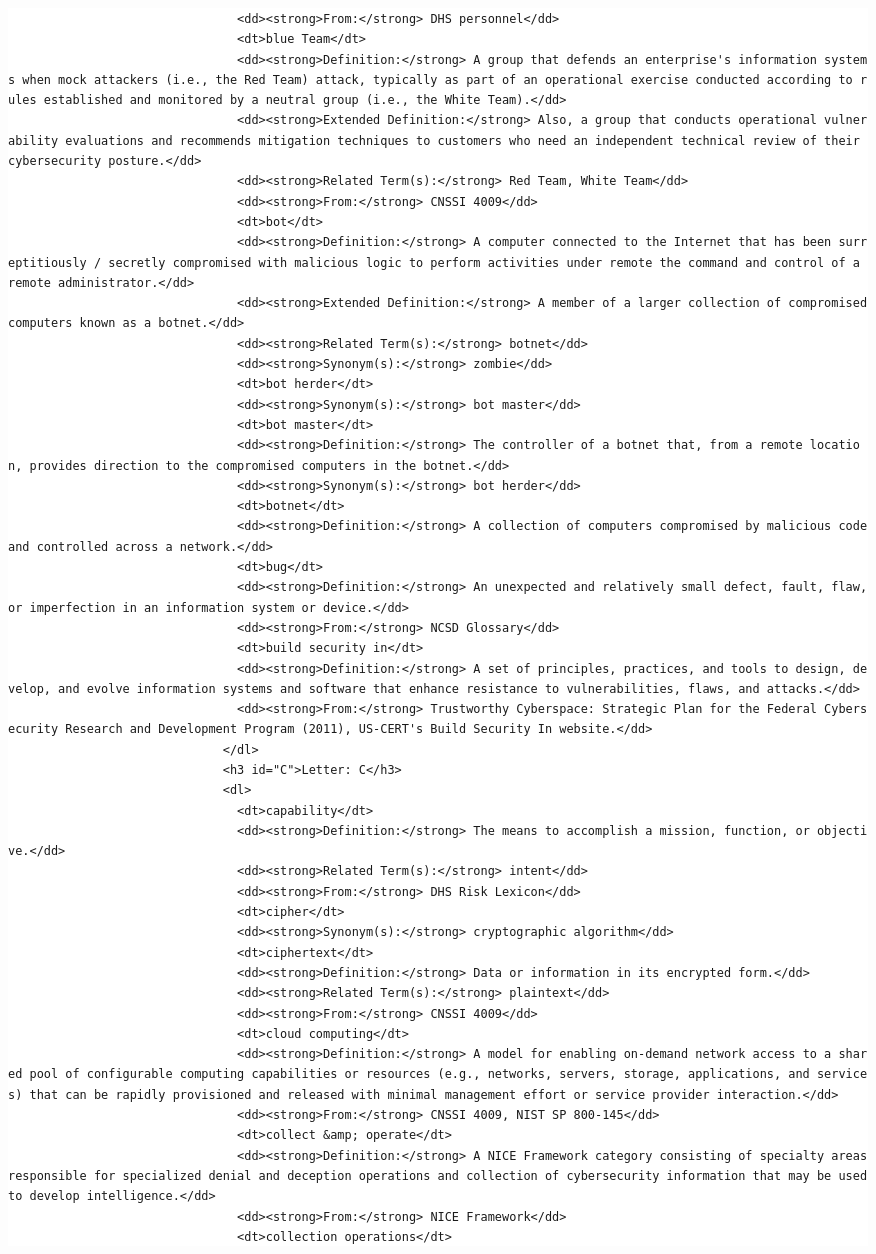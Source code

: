                                     <dd><strong>From:</strong> DHS personnel</dd>
                                    <dt>blue Team</dt>
                                    <dd><strong>Definition:</strong> A group that defends an enterprise's information systems when mock attackers (i.e., the Red Team) attack, typically as part of an operational exercise conducted according to rules established and monitored by a neutral group (i.e., the White Team).</dd>
                                    <dd><strong>Extended Definition:</strong> Also, a group that conducts operational vulnerability evaluations and recommends mitigation techniques to customers who need an independent technical review of their cybersecurity posture.</dd>
                                    <dd><strong>Related Term(s):</strong> Red Team, White Team</dd>
                                    <dd><strong>From:</strong> CNSSI 4009</dd>
                                    <dt>bot</dt>
                                    <dd><strong>Definition:</strong> A computer connected to the Internet that has been surreptitiously / secretly compromised with malicious logic to perform activities under remote the command and control of a remote administrator.</dd>
                                    <dd><strong>Extended Definition:</strong> A member of a larger collection of compromised computers known as a botnet.</dd>
                                    <dd><strong>Related Term(s):</strong> botnet</dd>
                                    <dd><strong>Synonym(s):</strong> zombie</dd>
                                    <dt>bot herder</dt>
                                    <dd><strong>Synonym(s):</strong> bot master</dd>
                                    <dt>bot master</dt>
                                    <dd><strong>Definition:</strong> The controller of a botnet that, from a remote location, provides direction to the compromised computers in the botnet.</dd>
                                    <dd><strong>Synonym(s):</strong> bot herder</dd>
                                    <dt>botnet</dt>
                                    <dd><strong>Definition:</strong> A collection of computers compromised by malicious code and controlled across a network.</dd>
                                    <dt>bug</dt>
                                    <dd><strong>Definition:</strong> An unexpected and relatively small defect, fault, flaw, or imperfection in an information system or device.</dd>
                                    <dd><strong>From:</strong> NCSD Glossary</dd>
                                    <dt>build security in</dt>
                                    <dd><strong>Definition:</strong> A set of principles, practices, and tools to design, develop, and evolve information systems and software that enhance resistance to vulnerabilities, flaws, and attacks.</dd>
                                    <dd><strong>From:</strong> Trustworthy Cyberspace: Strategic Plan for the Federal Cybersecurity Research and Development Program (2011), US-CERT's Build Security In website.</dd>
                                  </dl>
                                  <h3 id="C">Letter: C</h3>
                                  <dl>
                                    <dt>capability</dt>
                                    <dd><strong>Definition:</strong> The means to accomplish a mission, function, or objective.</dd>
                                    <dd><strong>Related Term(s):</strong> intent</dd>
                                    <dd><strong>From:</strong> DHS Risk Lexicon</dd>
                                    <dt>cipher</dt>
                                    <dd><strong>Synonym(s):</strong> cryptographic algorithm</dd>
                                    <dt>ciphertext</dt>
                                    <dd><strong>Definition:</strong> Data or information in its encrypted form.</dd>
                                    <dd><strong>Related Term(s):</strong> plaintext</dd>
                                    <dd><strong>From:</strong> CNSSI 4009</dd>
                                    <dt>cloud computing</dt>
                                    <dd><strong>Definition:</strong> A model for enabling on-demand network access to a shared pool of configurable computing capabilities or resources (e.g., networks, servers, storage, applications, and services) that can be rapidly provisioned and released with minimal management effort or service provider interaction.</dd>
                                    <dd><strong>From:</strong> CNSSI 4009, NIST SP 800-145</dd>
                                    <dt>collect &amp; operate</dt>
                                    <dd><strong>Definition:</strong> A NICE Framework category consisting of specialty areas responsible for specialized denial and deception operations and collection of cybersecurity information that may be used to develop intelligence.</dd>
                                    <dd><strong>From:</strong> NICE Framework</dd>
                                    <dt>collection operations</dt>